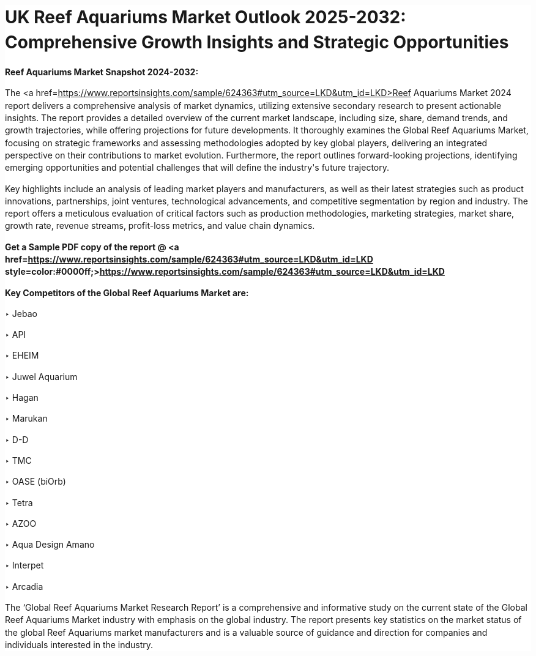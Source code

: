 # UK Reef Aquariums Market Outlook 2025-2032: Comprehensive Growth Insights and Strategic Opportunities

<strong>Reef Aquariums Market Snapshot 2024-2032:</strong>

The <a href=https://www.reportsinsights.com/sample/624363#utm_source=LKD&utm_id=LKD>Reef Aquariums Market 2024 report</a> delivers a comprehensive analysis of market dynamics, utilizing extensive secondary research to present actionable insights. The report provides a detailed overview of the current market landscape, including size, share, demand trends, and growth trajectories, while offering projections for future developments. It thoroughly examines the Global Reef Aquariums Market, focusing on strategic frameworks and assessing methodologies adopted by key global players, delivering an integrated perspective on their contributions to market evolution. Furthermore, the report outlines forward-looking projections, identifying emerging opportunities and potential challenges that will define the industry's future trajectory.

Key highlights include an analysis of leading market players and manufacturers, as well as their latest strategies such as product innovations, partnerships, joint ventures, technological advancements, and competitive segmentation by region and industry. The report offers a meticulous evaluation of critical factors such as production methodologies, marketing strategies, market share, growth rate, revenue streams, profit-loss metrics, and value chain dynamics.

<strong>Get a Sample PDF copy of the report @ <a href=https://www.reportsinsights.com/sample/624363#utm_source=LKD&utm_id=LKD style=color:#0000ff;>https://www.reportsinsights.com/sample/624363#utm_source=LKD&utm_id=LKD</a></strong>

<strong>Key Competitors of the Global Reef Aquariums Market are:</strong>

‣ Jebao

‣ API

‣ EHEIM

‣ Juwel Aquarium

‣ Hagan

‣ Marukan

‣ D-D

‣ TMC

‣ OASE (biOrb)

‣ Tetra

‣ AZOO

‣ Aqua Design Amano

‣ Interpet

‣ Arcadia

The ‘Global Reef Aquariums Market Research Report’ is a comprehensive and informative study on the current state of the Global Reef Aquariums Market industry with emphasis on the global industry. The report presents key statistics on the market status of the global Reef Aquariums market manufacturers and is a valuable source of guidance and direction for companies and individuals interested in the industry.
